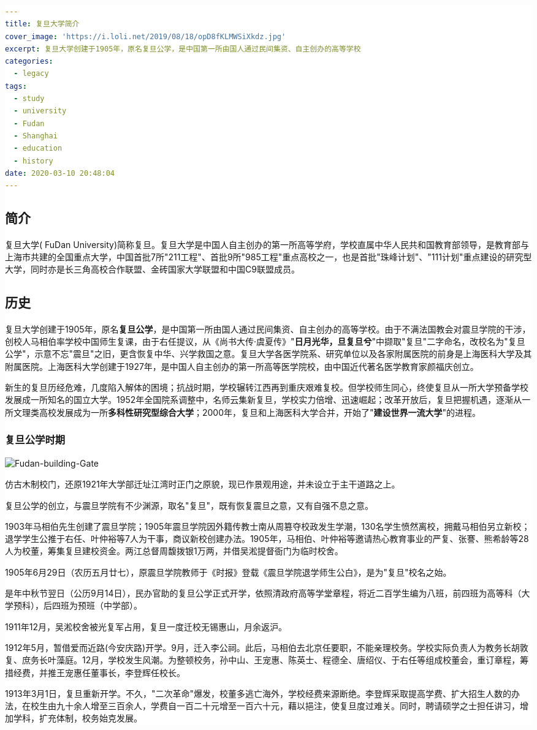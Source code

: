 ```yaml
---
title: 复旦大学简介
cover_image: 'https://i.loli.net/2019/08/18/opD8fKLMWSiXkdz.jpg'
excerpt: 复旦大学创建于1905年，原名复旦公学，是中国第一所由国人通过民间集资、自主创办的高等学校
categories:
  - legacy
tags:
  - study
  - university
  - Fudan
  - Shanghai
  - education
  - history
date: 2020-03-10 20:48:04
---
```


## 简介

复旦大学( FuDan University)简称复旦。复旦大学是中国人自主创办的第一所高等学府，学校直属中华人民共和国教育部领导，是教育部与上海市共建的全国重点大学，中国首批7所"211工程"、首批9所"985工程"重点高校之一，也是首批"珠峰计划"、"111计划"重点建设的研究型大学，同时亦是长三角高校合作联盟、金砖国家大学联盟和中国C9联盟成员。

## 历史

复旦大学创建于1905年，原名**复旦公学**，是中国第一所由国人通过民间集资、自主创办的高等学校。由于不满法国教会对震旦学院的干涉，创校人马相伯率学校中国师生复课，由于右任提议，从《尚书大传·虞夏传》"**日月光华，旦复旦兮**"中撷取"复旦"二字命名，改校名为"复旦公学"，示意不忘"震旦"之旧，更含恢复中华、兴学救国之意。复旦大学各医学院系、研究单位以及各家附属医院的前身是上海医科大学及其附属医院。上海医科大学创建于1927年，是中国人自主创办的第一所高等医学院校，由中国近代著名医学教育家颜福庆创立。

新生的复旦历经危难，几度陷入解体的困境；抗战时期，学校辗转江西再到重庆艰难复校。但学校师生同心，终使复旦从一所大学预备学校发展成一所知名的国立大学。1952年全国院系调整中，名师云集新复旦，学校实力倍增、迅速崛起；改革开放后，复旦把握机遇，逐渐从一所文理类高校发展成为一所**多科性研究型综合大学**；2000年，复旦和上海医科大学合并，开始了"**建设世界一流大学**"的进程。

### 复旦公学时期

![Fudan-building-Gate](https://i.loli.net/2019/08/18/opD8fKLMWSiXkdz.jpg)

仿古木制校门，还原1921年大学部迁址江湾时正门之原貌，现已作景观用途，并未设立于主干道路之上。

复旦公学的创立，与震旦学院有不少渊源，取名"复旦"，既有恢复震旦之意，又有自强不息之意。

1903年马相伯先生创建了震旦学院；1905年震旦学院因外籍传教士南从周篡夺校政发生学潮，130名学生愤然离校，拥戴马相伯另立新校；退学学生公推于右任、叶仲裕等7人为干事，商议新校创建办法。1905年，马相伯、叶仲裕等邀请热心教育事业的严复、张謇、熊希龄等28人为校董，筹集复旦建校资金。两江总督周馥拨银1万两，并借吴淞提督衙门为临时校舍。

1905年6月29日（农历五月廿七），原震旦学院教师于《时报》登载《震旦学院退学师生公白》，是为"复旦"校名之始。

是年中秋节翌日（公历9月14日），民办官助的复旦公学正式开学，依照清政府高等学堂章程，将近二百学生编为八班，前四班为高等科（大学预科），后四班为预班（中学部）。

1911年12月，吴淞校舍被光复军占用，复旦一度迁校无锡惠山，月余返沪。

1912年5月，暂借爱而近路(今安庆路)开学。9月，迁入李公祠。此后，马相伯去北京任要职，不能亲理校务。学校实际负责人为教务长胡敦复、庶务长叶藻庭。12月，学校发生风潮。为整顿校务，孙中山、王宠惠、陈英士、程德全、唐绍仪、于右任等组成校董会，重订章程，筹措经费，并推王宠惠任董事长，李登辉任校长。

1913年3月1日，复旦重新开学。不久，"二次革命"爆发，校董多逃亡海外，学校经费来源断绝。李登辉采取提高学费、扩大招生人数的办法，在校生由九十余人增至三百余人，学费自一百二十元增至一百六十元，藉以挹注，使复旦度过难关。同时，聘请硕学之士担任讲习，增加学科，扩充体制，校务始克发展。
